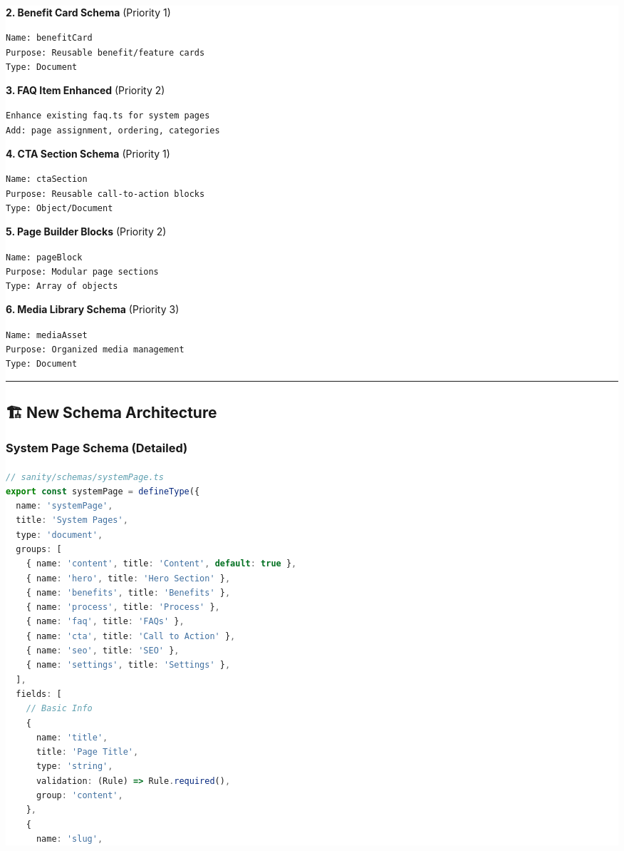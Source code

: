 **2. Benefit Card Schema** (Priority 1)
```
Name: benefitCard
Purpose: Reusable benefit/feature cards
Type: Document
```

**3. FAQ Item Enhanced** (Priority 2)
```
Enhance existing faq.ts for system pages
Add: page assignment, ordering, categories
```

**4. CTA Section Schema** (Priority 1)
```
Name: ctaSection
Purpose: Reusable call-to-action blocks
Type: Object/Document
```

**5. Page Builder Blocks** (Priority 2)
```
Name: pageBlock
Purpose: Modular page sections
Type: Array of objects
```

**6. Media Library Schema** (Priority 3)
```
Name: mediaAsset
Purpose: Organized media management
Type: Document
```

---

## 🏗️ New Schema Architecture

### System Page Schema (Detailed)

```typescript
// sanity/schemas/systemPage.ts
export const systemPage = defineType({
  name: 'systemPage',
  title: 'System Pages',
  type: 'document',
  groups: [
    { name: 'content', title: 'Content', default: true },
    { name: 'hero', title: 'Hero Section' },
    { name: 'benefits', title: 'Benefits' },
    { name: 'process', title: 'Process' },
    { name: 'faq', title: 'FAQs' },
    { name: 'cta', title: 'Call to Action' },
    { name: 'seo', title: 'SEO' },
    { name: 'settings', title: 'Settings' },
  ],
  fields: [
    // Basic Info
    {
      name: 'title',
      title: 'Page Title',
      type: 'string',
      validation: (Rule) => Rule.required(),
      group: 'content',
    },
    {
      name: 'slug',
```